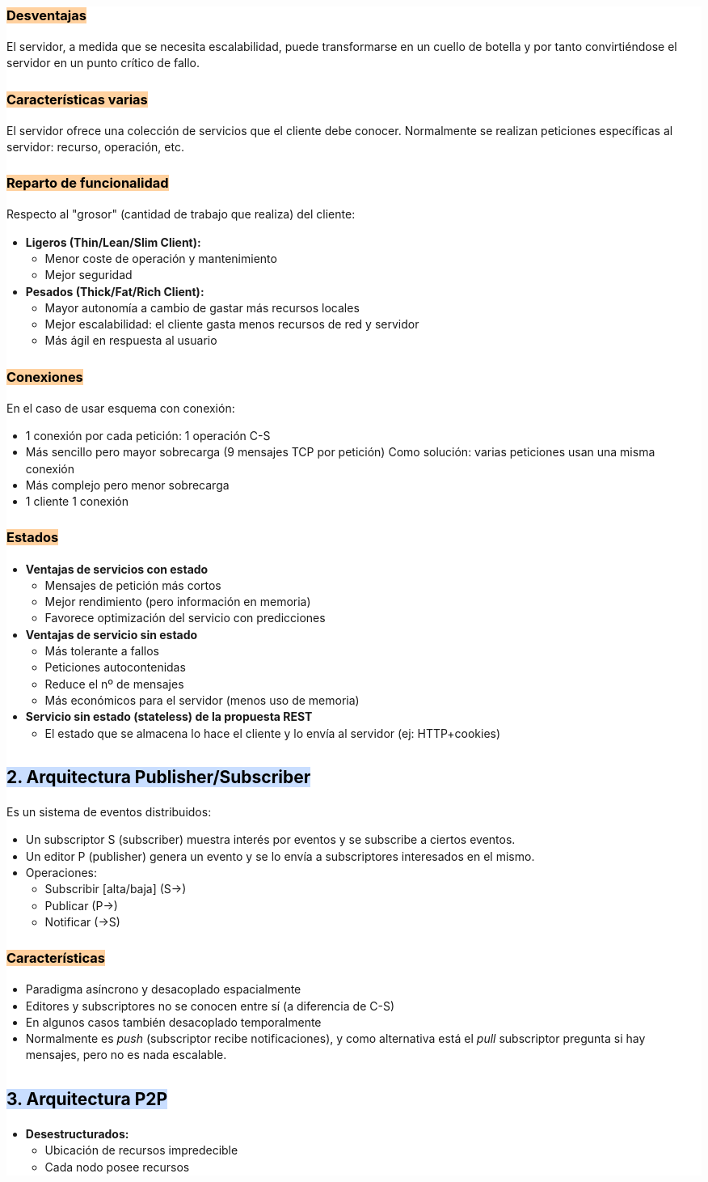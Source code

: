 ### <mark style="background: #FFB86CA6;">Desventajas</mark>
El servidor, a medida que se necesita escalabilidad, puede transformarse en un cuello de botella y por tanto convirtiéndose el servidor en un punto crítico de fallo. 
### <mark style="background: #FFB86CA6;">Características varias</mark>
El servidor ofrece una colección de servicios  que el cliente debe conocer. Normalmente se realizan peticiones específicas al servidor: recurso, operación, etc.
### <mark style="background: #FFB86CA6;">Reparto de funcionalidad</mark>
Respecto al "grosor" (cantidad de trabajo que realiza) del cliente:
- **Ligeros (Thin/Lean/Slim Client):** 
	- Menor coste de operación y mantenimiento
	- Mejor seguridad
- **Pesados (Thick/Fat/Rich Client):**
	- Mayor autonomía a cambio de gastar más recursos locales
	- Mejor escalabilidad: el cliente gasta menos recursos de red y servidor
	- Más ágil en respuesta al usuario
### <mark style="background: #FFB86CA6;">Conexiones</mark>
En el caso de usar esquema con conexión:
- 1 conexión por cada petición: 1 operación C-S
- Más sencillo pero mayor sobrecarga (9 mensajes TCP por petición)
Como solución: varias peticiones usan una misma conexión
- Más complejo pero menor sobrecarga
- 1 cliente 1 conexión
### <mark style="background: #FFB86CA6;">Estados</mark>
- **Ventajas de servicios con estado**
	- Mensajes de petición más cortos
	- Mejor rendimiento (pero información en memoria)
	- Favorece optimización del servicio con predicciones
- **Ventajas de servicio sin estado**
	- Más tolerante a fallos
	- Peticiones autocontenidas
	- Reduce el nº de mensajes
	- Más económicos para el servidor (menos uso de memoria)
- **Servicio sin estado (stateless) de la propuesta REST**
	- El estado que se almacena lo hace el cliente y lo envía al servidor (ej: HTTP+cookies)
## <mark style="background: #ADCCFFA6;">2. Arquitectura Publisher/Subscriber</mark>
Es un sistema de eventos distribuidos:
- Un subscriptor S (subscriber) muestra interés por eventos y se subscribe a ciertos eventos. 
- Un editor P (publisher) genera un evento y se lo envía a subscriptores interesados en el mismo.
- Operaciones:
	- Subscribir \[alta/baja\] (S$\rightarrow$)
	- Publicar (P$\rightarrow$)
	- Notificar ($\rightarrow$S)
### <mark style="background: #FFB86CA6;">Características</mark>
- Paradigma asíncrono y desacoplado espacialmente
- Editores y subscriptores no se conocen entre sí (a diferencia de C-S)
- En algunos casos también desacoplado temporalmente
- Normalmente es _push_ (subscriptor recibe notificaciones), y como alternativa está el _pull_ subscriptor pregunta si hay mensajes, pero no es nada escalable.
## <mark style="background: #ADCCFFA6;">3. Arquitectura P2P</mark>
- **Desestructurados:**
	- Ubicación de recursos impredecible
	- Cada nodo posee recursos